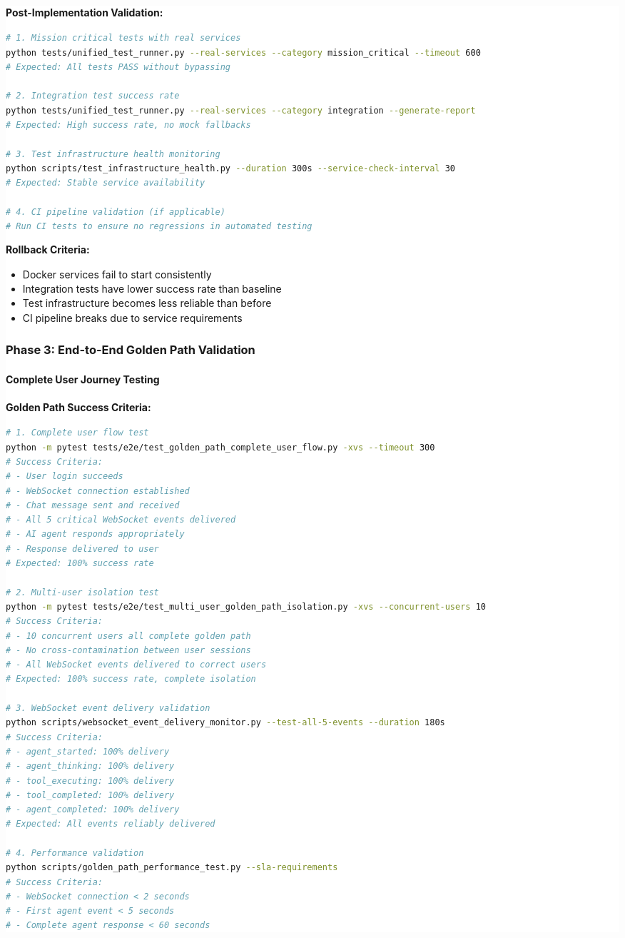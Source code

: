 **Post-Implementation Validation:**
```bash
# 1. Mission critical tests with real services
python tests/unified_test_runner.py --real-services --category mission_critical --timeout 600
# Expected: All tests PASS without bypassing

# 2. Integration test success rate
python tests/unified_test_runner.py --real-services --category integration --generate-report
# Expected: High success rate, no mock fallbacks

# 3. Test infrastructure health monitoring
python scripts/test_infrastructure_health.py --duration 300s --service-check-interval 30
# Expected: Stable service availability

# 4. CI pipeline validation (if applicable)
# Run CI tests to ensure no regressions in automated testing
```

**Rollback Criteria:**
- Docker services fail to start consistently
- Integration tests have lower success rate than baseline
- Test infrastructure becomes less reliable than before
- CI pipeline breaks due to service requirements

### Phase 3: End-to-End Golden Path Validation

#### **Complete User Journey Testing**

**Golden Path Success Criteria:**
```bash
# 1. Complete user flow test
python -m pytest tests/e2e/test_golden_path_complete_user_flow.py -xvs --timeout 300
# Success Criteria:
# - User login succeeds
# - WebSocket connection established  
# - Chat message sent and received
# - All 5 critical WebSocket events delivered
# - AI agent responds appropriately
# - Response delivered to user
# Expected: 100% success rate

# 2. Multi-user isolation test
python -m pytest tests/e2e/test_multi_user_golden_path_isolation.py -xvs --concurrent-users 10
# Success Criteria:
# - 10 concurrent users all complete golden path
# - No cross-contamination between user sessions  
# - All WebSocket events delivered to correct users
# Expected: 100% success rate, complete isolation

# 3. WebSocket event delivery validation
python scripts/websocket_event_delivery_monitor.py --test-all-5-events --duration 180s
# Success Criteria:
# - agent_started: 100% delivery
# - agent_thinking: 100% delivery
# - tool_executing: 100% delivery  
# - tool_completed: 100% delivery
# - agent_completed: 100% delivery
# Expected: All events reliably delivered

# 4. Performance validation
python scripts/golden_path_performance_test.py --sla-requirements
# Success Criteria:
# - WebSocket connection < 2 seconds
# - First agent event < 5 seconds
# - Complete agent response < 60 seconds
```